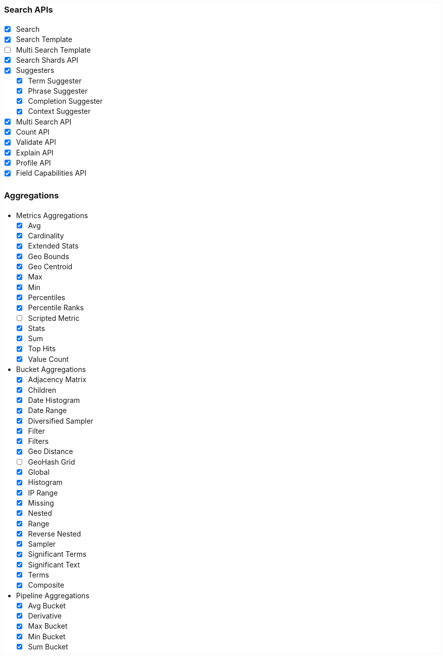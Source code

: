 ### Search APIs

- [x] Search
- [x] Search Template
- [ ] Multi Search Template
- [x] Search Shards API
- [x] Suggesters
  - [x] Term Suggester
  - [x] Phrase Suggester
  - [x] Completion Suggester
  - [x] Context Suggester
- [x] Multi Search API
- [x] Count API
- [x] Validate API
- [x] Explain API
- [x] Profile API
- [x] Field Capabilities API

### Aggregations

- Metrics Aggregations
  - [x] Avg
  - [x] Cardinality
  - [x] Extended Stats
  - [x] Geo Bounds
  - [x] Geo Centroid
  - [x] Max
  - [x] Min
  - [x] Percentiles
  - [x] Percentile Ranks
  - [ ] Scripted Metric
  - [x] Stats
  - [x] Sum
  - [x] Top Hits
  - [x] Value Count
- Bucket Aggregations
  - [x] Adjacency Matrix
  - [x] Children
  - [x] Date Histogram
  - [x] Date Range
  - [x] Diversified Sampler
  - [x] Filter
  - [x] Filters
  - [x] Geo Distance
  - [ ] GeoHash Grid
  - [x] Global
  - [x] Histogram
  - [x] IP Range
  - [x] Missing
  - [x] Nested
  - [x] Range
  - [x] Reverse Nested
  - [x] Sampler
  - [x] Significant Terms
  - [x] Significant Text
  - [x] Terms
  - [x] Composite
- Pipeline Aggregations
  - [x] Avg Bucket
  - [x] Derivative
  - [x] Max Bucket
  - [x] Min Bucket
  - [x] Sum Bucket